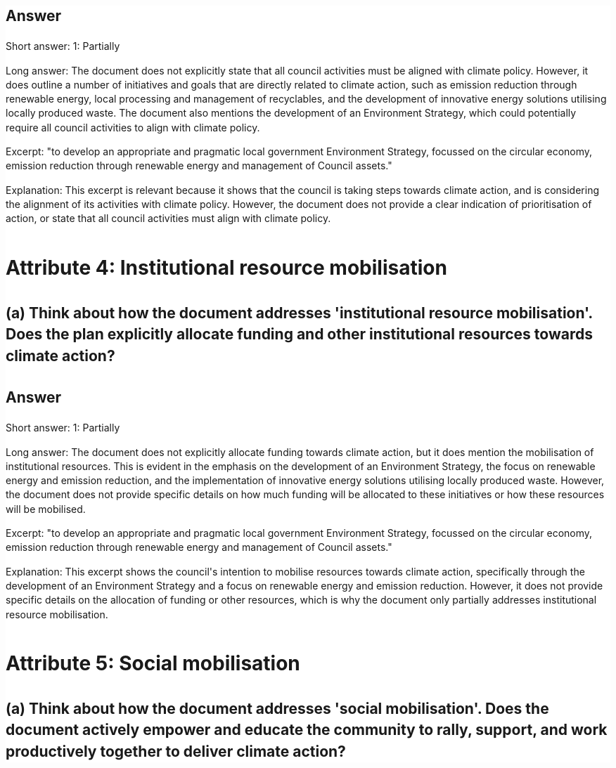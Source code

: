 ## Answer
Short answer: 1: Partially

Long answer: The document does not explicitly state that all council activities must be aligned with climate policy. However, it does outline a number of initiatives and goals that are directly related to climate action, such as emission reduction through renewable energy, local processing and management of recyclables, and the development of innovative energy solutions utilising locally produced waste. The document also mentions the development of an Environment Strategy, which could potentially require all council activities to align with climate policy. 

Excerpt: "to develop an appropriate and pragmatic local government Environment Strategy, focussed on the circular economy, emission reduction through renewable energy and management of Council assets."

Explanation: This excerpt is relevant because it shows that the council is taking steps towards climate action, and is considering the alignment of its activities with climate policy. However, the document does not provide a clear indication of prioritisation of action, or state that all council activities must align with climate policy.

# Attribute 4: Institutional resource mobilisation
## (a) Think about how the document addresses 'institutional resource mobilisation'. Does the plan explicitly allocate funding and other institutional resources towards climate action?

## Answer
Short answer: 1: Partially

Long answer: The document does not explicitly allocate funding towards climate action, but it does mention the mobilisation of institutional resources. This is evident in the emphasis on the development of an Environment Strategy, the focus on renewable energy and emission reduction, and the implementation of innovative energy solutions utilising locally produced waste. However, the document does not provide specific details on how much funding will be allocated to these initiatives or how these resources will be mobilised.

Excerpt: "to develop an appropriate and pragmatic local government Environment Strategy, focussed on the circular economy, emission reduction through renewable energy and management of Council assets."

Explanation: This excerpt shows the council's intention to mobilise resources towards climate action, specifically through the development of an Environment Strategy and a focus on renewable energy and emission reduction. However, it does not provide specific details on the allocation of funding or other resources, which is why the document only partially addresses institutional resource mobilisation.

# Attribute 5: Social mobilisation
## (a) Think about how the document addresses 'social mobilisation'. Does the document actively empower and educate the community to rally, support, and work productively together to deliver climate action?
